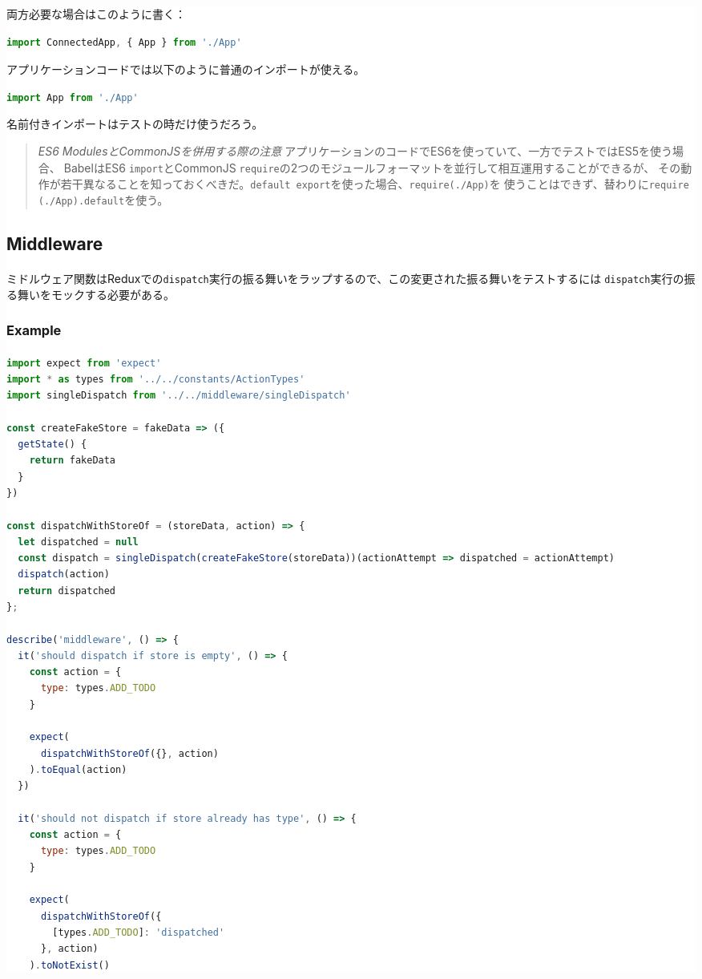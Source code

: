 両方必要な場合はこのように書く：

```javascript
import ConnectedApp, { App } from './App'
```

アプリケーションコードでは以下のように普通のインポートが使える。

```javascript
import App from './App'
```

名前付きインポートはテストの時だけ使うだろう。

> *ES6 ModulesとCommonJSを併用する際の注意*
> アプリケーションのコードでES6を使っていて、一方でテストではES5を使う場合、
> BabelはES6 `import`とCommonJS `require`の2つのモジュールフォーマットを並行して相互運用することができるが、
> その動作が若干異なることを知っておくべきだ。`default export`を使った場合、`require(./App)`を
> 使うことはできず、替わりに`require(./App).default`を使う。

## Middleware

ミドルウェア関数はReduxでの`dispatch`実行の振る舞いをラップするので、この変更された振る舞いをテストするには
`dispatch`実行の振る舞いをモックする必要がある。

### Example

```javascript
import expect from 'expect'
import * as types from '../../constants/ActionTypes'
import singleDispatch from '../../middleware/singleDispatch'

const createFakeStore = fakeData => ({
  getState() {
    return fakeData
  }
})

const dispatchWithStoreOf = (storeData, action) => {
  let dispatched = null
  const dispatch = singleDispatch(createFakeStore(storeData))(actionAttempt => dispatched = actionAttempt)
  dispatch(action)
  return dispatched
};

describe('middleware', () => {
  it('should dispatch if store is empty', () => {
    const action = {
      type: types.ADD_TODO
    }

    expect(
      dispatchWithStoreOf({}, action)
    ).toEqual(action)
  })

  it('should not dispatch if store already has type', () => {
    const action = {
      type: types.ADD_TODO
    }

    expect(
      dispatchWithStoreOf({
        [types.ADD_TODO]: 'dispatched'
      }, action)
    ).toNotExist()
```